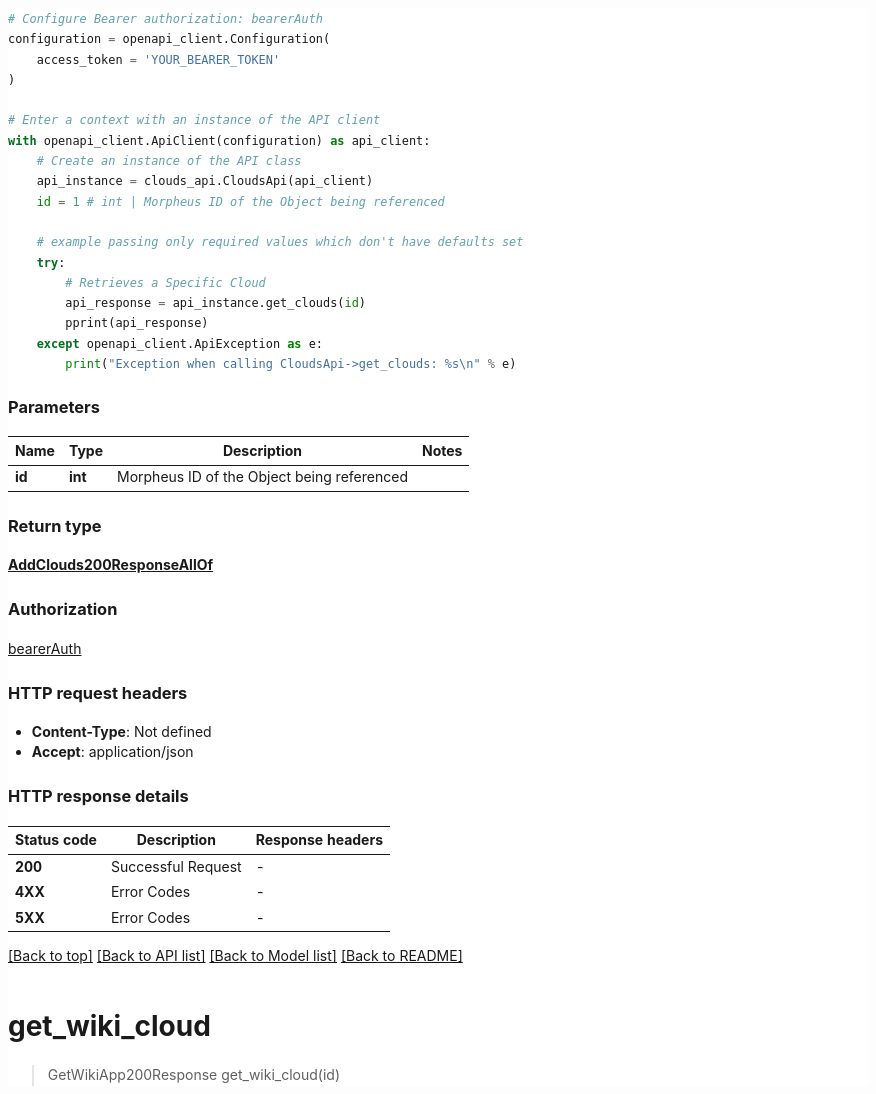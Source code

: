 ```python
# Configure Bearer authorization: bearerAuth
configuration = openapi_client.Configuration(
    access_token = 'YOUR_BEARER_TOKEN'
)

# Enter a context with an instance of the API client
with openapi_client.ApiClient(configuration) as api_client:
    # Create an instance of the API class
    api_instance = clouds_api.CloudsApi(api_client)
    id = 1 # int | Morpheus ID of the Object being referenced

    # example passing only required values which don't have defaults set
    try:
        # Retrieves a Specific Cloud
        api_response = api_instance.get_clouds(id)
        pprint(api_response)
    except openapi_client.ApiException as e:
        print("Exception when calling CloudsApi->get_clouds: %s\n" % e)
```


### Parameters

Name | Type | Description  | Notes
------------- | ------------- | ------------- | -------------
 **id** | **int**| Morpheus ID of the Object being referenced |

### Return type

[**AddClouds200ResponseAllOf**](AddClouds200ResponseAllOf.md)

### Authorization

[bearerAuth](../README.md#bearerAuth)

### HTTP request headers

 - **Content-Type**: Not defined
 - **Accept**: application/json


### HTTP response details

| Status code | Description | Response headers |
|-------------|-------------|------------------|
**200** | Successful Request |  -  |
**4XX** | Error Codes |  -  |
**5XX** | Error Codes |  -  |

[[Back to top]](#) [[Back to API list]](../README.md#documentation-for-api-endpoints) [[Back to Model list]](../README.md#documentation-for-models) [[Back to README]](../README.md)

# **get_wiki_cloud**
> GetWikiApp200Response get_wiki_cloud(id)
